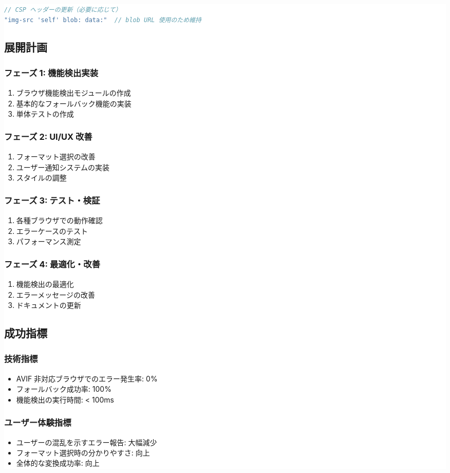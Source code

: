 ```typescript
// CSP ヘッダーの更新（必要に応じて）
"img-src 'self' blob: data:"  // blob URL 使用のため維持
```

## 展開計画

### フェーズ 1: 機能検出実装

1. ブラウザ機能検出モジュールの作成
2. 基本的なフォールバック機能の実装
3. 単体テストの作成

### フェーズ 2: UI/UX 改善

1. フォーマット選択の改善
2. ユーザー通知システムの実装
3. スタイルの調整

### フェーズ 3: テスト・検証

1. 各種ブラウザでの動作確認
2. エラーケースのテスト
3. パフォーマンス測定

### フェーズ 4: 最適化・改善

1. 機能検出の最適化
2. エラーメッセージの改善
3. ドキュメントの更新

## 成功指標

### 技術指標

- AVIF 非対応ブラウザでのエラー発生率: 0%
- フォールバック成功率: 100%
- 機能検出の実行時間: < 100ms

### ユーザー体験指標

- ユーザーの混乱を示すエラー報告: 大幅減少
- フォーマット選択時の分かりやすさ: 向上
- 全体的な変換成功率: 向上